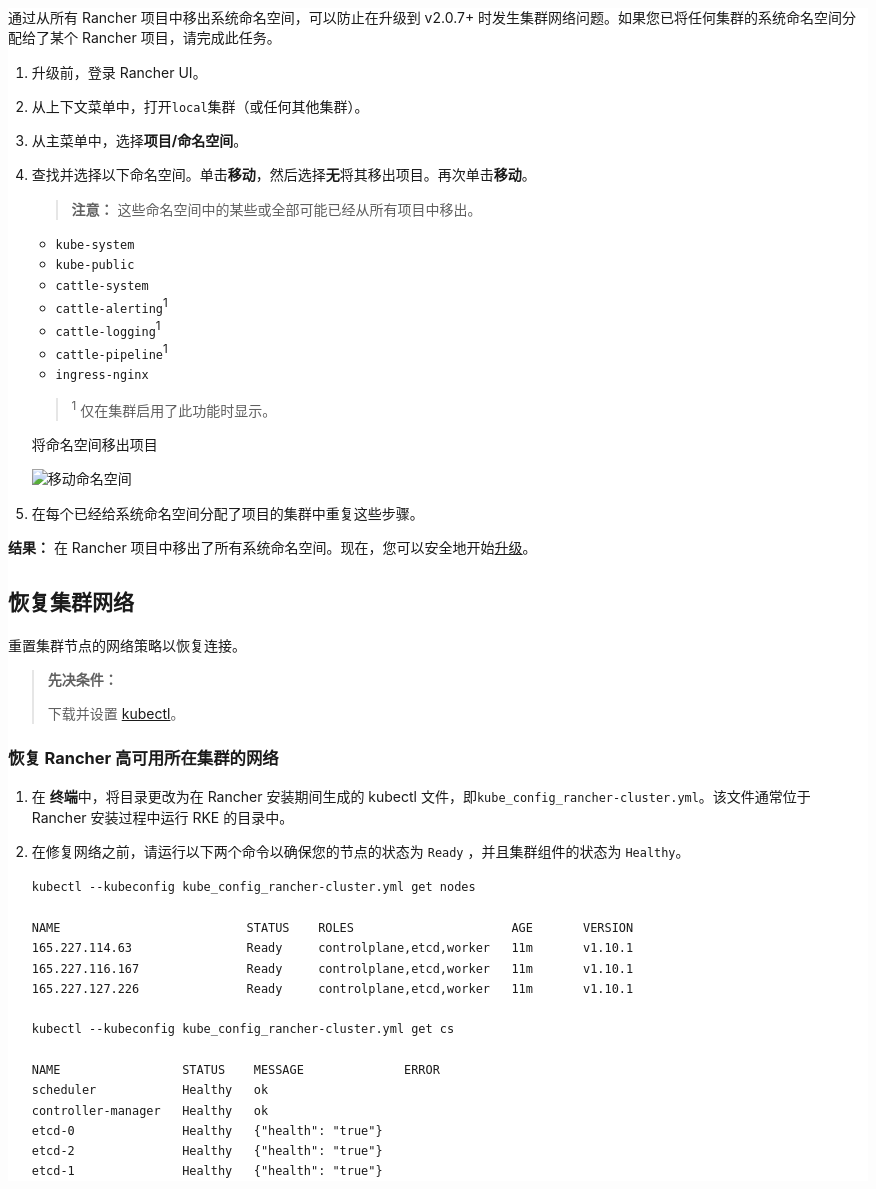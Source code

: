 通过从所有 Rancher 项目中移出系统命名空间，可以防止在升级到 v2.0.7+ 时发生集群网络问题。如果您已将任何集群的系统命名空间分配给了某个 Rancher 项目，请完成此任务。

1. 升级前，登录 Rancher UI。

1. 从上下文菜单中，打开`local`集群（或任何其他集群）。

1. 从主菜单中，选择**项目/命名空间**。

1. 查找并选择以下命名空间。单击**移动**，然后选择**无**将其移出项目。再次单击**移动**。

   > **注意：** 这些命名空间中的某些或全部可能已经从所有项目中移出。

   - `kube-system`
   - `kube-public`
   - `cattle-system`
   - `cattle-alerting`<sup>1</sup>
   - `cattle-logging`<sup>1</sup>
   - `cattle-pipeline`<sup>1</sup>
   - `ingress-nginx`

   > <sup>1</sup> 仅在集群启用了此功能时显示。

   <figcaption>将命名空间移出项目</figcaption>

   ![移动命名空间](/img/rancher/move-namespaces.png)

1. 在每个已经给系统命名空间分配了项目的集群中重复这些步骤。

**结果：** 在 Rancher 项目中移出了所有系统命名空间。现在，您可以安全地开始[升级](/docs/rancher2/installation/install-rancher-on-k8s/upgrades/)。

## 恢复集群网络

重置集群节点的网络策略以恢复连接。

> **先决条件：**
>
> 下载并设置 [kubectl](https://kubernetes.io/docs/tasks/tools/install-kubectl/)。

### 恢复 Rancher 高可用所在集群的网络

1.  在 **终端**中，将目录更改为在 Rancher 安装期间生成的 kubectl 文件，即`kube_config_rancher-cluster.yml`。该文件通常位于 Rancher 安装过程中运行 RKE 的目录中。

1.  在修复网络之前，请运行以下两个命令以确保您的节点的状态为 `Ready` ，并且集群组件的状态为 `Healthy`。

    ```
    kubectl --kubeconfig kube_config_rancher-cluster.yml get nodes

    NAME                          STATUS    ROLES                      AGE       VERSION
    165.227.114.63                Ready     controlplane,etcd,worker   11m       v1.10.1
    165.227.116.167               Ready     controlplane,etcd,worker   11m       v1.10.1
    165.227.127.226               Ready     controlplane,etcd,worker   11m       v1.10.1

    kubectl --kubeconfig kube_config_rancher-cluster.yml get cs

    NAME                 STATUS    MESSAGE              ERROR
    scheduler            Healthy   ok
    controller-manager   Healthy   ok
    etcd-0               Healthy   {"health": "true"}
    etcd-2               Healthy   {"health": "true"}
    etcd-1               Healthy   {"health": "true"}
    ```
